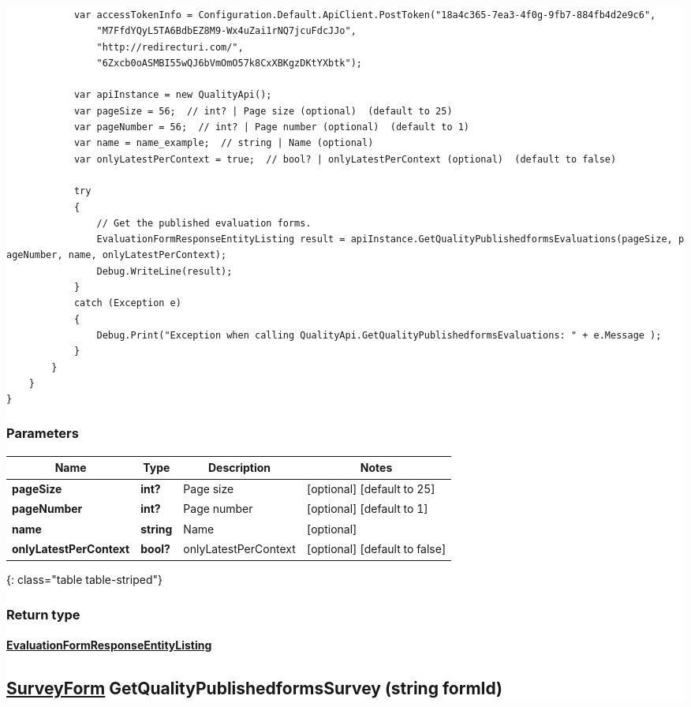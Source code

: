```{"language":"csharp"}
            var accessTokenInfo = Configuration.Default.ApiClient.PostToken("18a4c365-7ea3-4f0g-9fb7-884fb4d2e9c6",
                "M7FfdYQyL5TA6BdbEZ8M9-Wx4uZai1rNQ7jcuFdcJJo",
                "http://redirecturi.com/",
                "6Zxcb0oASMBI55wQJ6bVmOmO57k8CxXBKgzDKtYXbtk");

            var apiInstance = new QualityApi();
            var pageSize = 56;  // int? | Page size (optional)  (default to 25)
            var pageNumber = 56;  // int? | Page number (optional)  (default to 1)
            var name = name_example;  // string | Name (optional) 
            var onlyLatestPerContext = true;  // bool? | onlyLatestPerContext (optional)  (default to false)

            try
            { 
                // Get the published evaluation forms.
                EvaluationFormResponseEntityListing result = apiInstance.GetQualityPublishedformsEvaluations(pageSize, pageNumber, name, onlyLatestPerContext);
                Debug.WriteLine(result);
            }
            catch (Exception e)
            {
                Debug.Print("Exception when calling QualityApi.GetQualityPublishedformsEvaluations: " + e.Message );
            }
        }
    }
}
```

### Parameters


|Name | Type | Description  | Notes |
|------------- | ------------- | ------------- | -------------|
| **pageSize** | **int?**| Page size | [optional] [default to 25] |
| **pageNumber** | **int?**| Page number | [optional] [default to 1] |
| **name** | **string**| Name | [optional]  |
| **onlyLatestPerContext** | **bool?**| onlyLatestPerContext | [optional] [default to false] |
{: class="table table-striped"}

### Return type

[**EvaluationFormResponseEntityListing**](EvaluationFormResponseEntityListing.html)

<a name="getqualitypublishedformssurvey"></a>

## [**SurveyForm**](SurveyForm.html) GetQualityPublishedformsSurvey (string formId)
